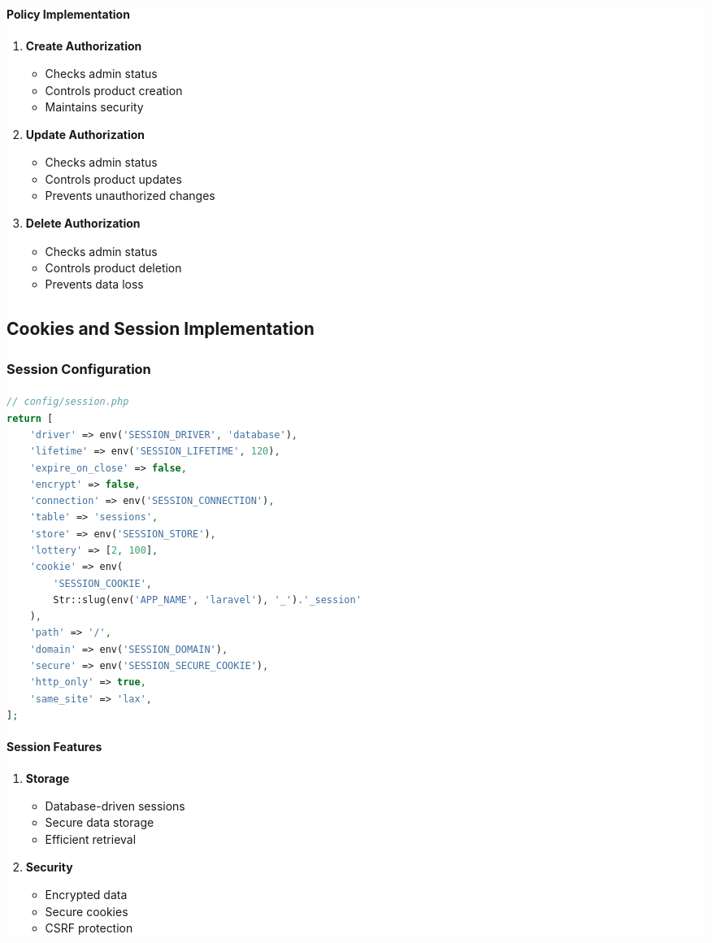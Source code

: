 #### Policy Implementation
1. **Create Authorization**
   - Checks admin status
   - Controls product creation
   - Maintains security

2. **Update Authorization**
   - Checks admin status
   - Controls product updates
   - Prevents unauthorized changes

3. **Delete Authorization**
   - Checks admin status
   - Controls product deletion
   - Prevents data loss

## Cookies and Session Implementation

### Session Configuration
```php
// config/session.php
return [
    'driver' => env('SESSION_DRIVER', 'database'),
    'lifetime' => env('SESSION_LIFETIME', 120),
    'expire_on_close' => false,
    'encrypt' => false,
    'connection' => env('SESSION_CONNECTION'),
    'table' => 'sessions',
    'store' => env('SESSION_STORE'),
    'lottery' => [2, 100],
    'cookie' => env(
        'SESSION_COOKIE',
        Str::slug(env('APP_NAME', 'laravel'), '_').'_session'
    ),
    'path' => '/',
    'domain' => env('SESSION_DOMAIN'),
    'secure' => env('SESSION_SECURE_COOKIE'),
    'http_only' => true,
    'same_site' => 'lax',
];
```

#### Session Features
1. **Storage**
   - Database-driven sessions
   - Secure data storage
   - Efficient retrieval

2. **Security**
   - Encrypted data
   - Secure cookies
   - CSRF protection
